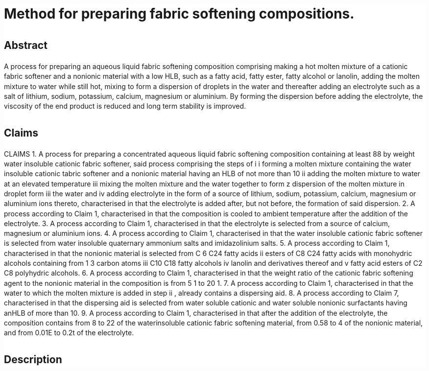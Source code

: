 # Method for preparing fabric softening compositions.

## Abstract
A process for preparing an aqueous liquid fabric softening composition comprising making a hot molten mixture of a cationic fabric softener and a nonionic material with a low HLB, such as a fatty acid, fatty ester, fatty alcohol or lanolin, adding the molten mixture to water while still hot, mixing to form a dispersion of droplets in the water and thereafter adding an electrolyte such as a salt of lithium, sodium, potassium, calcium, magnesium or aluminium. By forming the dispersion before adding the electrolyte, the viscosity of the end product is reduced and long term stability is improved.

## Claims
CLAIMS 1. A process for preparing a concentrated aqueous liquid fabric softening composition containing at least 88 by weight water insoluble cationic fabric softener, said process comprising the steps of i i forming a molten mixture containing the water insoluble cationic tabric softener and a nonionic material having an HLB of not more than 10 ii adding the molten mixture to water at an elevated temperature iii mixing the molten mixture and the water together to form z dispersion of the molten mixture in droplet form iii the water and iv adding electrolyte in the form of a source of lithium, sodium, potassium, calcium, magnesium or aluminium ions thereto, characterised in that the electrolyte is added after, but not before, the formation of said dispersion. 2. A process according to Claim 1, characterised in that the composition is cooled to ambient temperature after the addition of the electrolyte. 3. A process according to Claim 1, characterised in that the electrolyte is selected from a source of calcium, magnesium or aluminium ions. 4. A process according to Claim 1, characterised in that the water insoluble cationic fabric softener is selected from water insoluble quaternary ammonium salts and imidazolinium salts. 5. A process according to Claim 1, characterised in that the nonionic material is selected from C 6 C24 fatty acids ii esters of C8 C24 fatty acids with monohydric alcohols containing from 1 3 carbon atoms iii C10 C18 fatty alcohols iv lanolin and derivatives thereof and v fatty acid esters of C2 C8 polyhydric alcohols. 6. A process according to Claim 1, characterised in that the weight ratio of the cationic fabric softening agent to the nonionic material in the composition is from 5 1 to 20 1. 7. A process according to Claim 1, characterised in that the water to which the molten mixture is added in step ii , already contains a dispersing aid. 8. A process according to Claim 7, characterised in that the dispersing aid is selected from water soluble cationic and water soluble nonionic surfactants having anHLB of more than 10. 9. A process according to Claim 1, characterised in that after the addition of the electrolyte, the composition contains from 8 to 22 of the waterinsoluble cationic fabric softening material, from 0.58 to 4 of the nonionic material, and from 0.01E to 0.2t of the electrolyte.

## Description